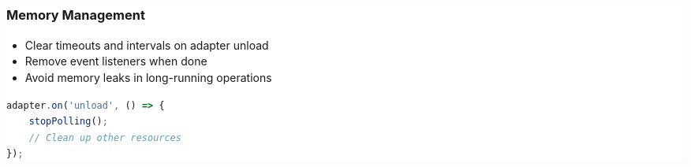 ### Memory Management
- Clear timeouts and intervals on adapter unload
- Remove event listeners when done
- Avoid memory leaks in long-running operations

```javascript
adapter.on('unload', () => {
    stopPolling();
    // Clean up other resources
});
```